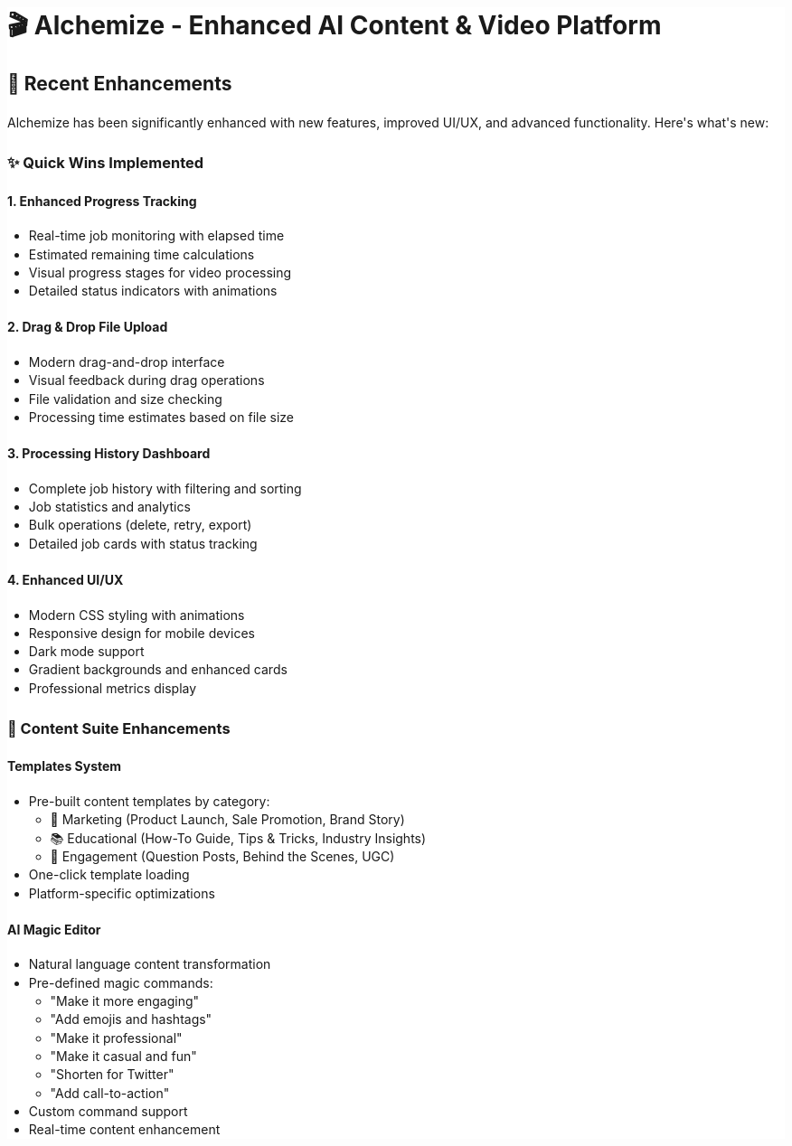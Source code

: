 # 🎬 Alchemize - Enhanced AI Content & Video Platform

## 🚀 Recent Enhancements

Alchemize has been significantly enhanced with new features, improved UI/UX, and advanced functionality. Here's what's new:

### ✨ Quick Wins Implemented

#### 1. **Enhanced Progress Tracking**
- Real-time job monitoring with elapsed time
- Estimated remaining time calculations
- Visual progress stages for video processing
- Detailed status indicators with animations

#### 2. **Drag & Drop File Upload**
- Modern drag-and-drop interface
- Visual feedback during drag operations
- File validation and size checking
- Processing time estimates based on file size

#### 3. **Processing History Dashboard**
- Complete job history with filtering and sorting
- Job statistics and analytics
- Bulk operations (delete, retry, export)
- Detailed job cards with status tracking

#### 4. **Enhanced UI/UX**
- Modern CSS styling with animations
- Responsive design for mobile devices
- Dark mode support
- Gradient backgrounds and enhanced cards
- Professional metrics display

### 🎯 Content Suite Enhancements

#### **Templates System**
- Pre-built content templates by category:
  - 🎯 Marketing (Product Launch, Sale Promotion, Brand Story)
  - 📚 Educational (How-To Guide, Tips & Tricks, Industry Insights)
  - 🎉 Engagement (Question Posts, Behind the Scenes, UGC)
- One-click template loading
- Platform-specific optimizations

#### **AI Magic Editor**
- Natural language content transformation
- Pre-defined magic commands:
  - "Make it more engaging"
  - "Add emojis and hashtags"
  - "Make it professional"
  - "Make it casual and fun"
  - "Shorten for Twitter"
  - "Add call-to-action"
- Custom command support
- Real-time content enhancement

